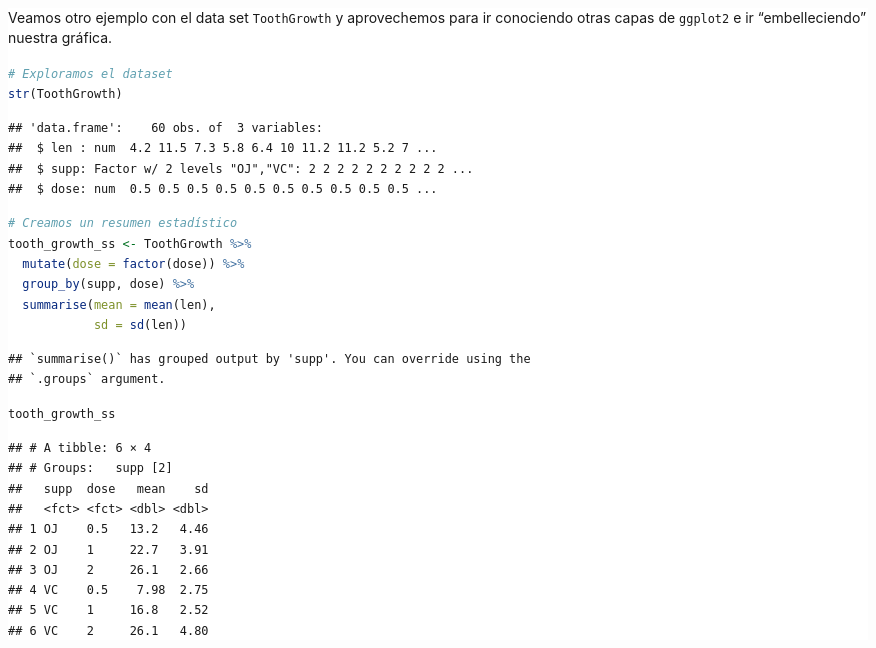 Veamos otro ejemplo con el data set `ToothGrowth` y aprovechemos para ir
conociendo otras capas de `ggplot2` e ir “embelleciendo” nuestra
gráfica.

``` r
# Exploramos el dataset
str(ToothGrowth)
```

    ## 'data.frame':    60 obs. of  3 variables:
    ##  $ len : num  4.2 11.5 7.3 5.8 6.4 10 11.2 11.2 5.2 7 ...
    ##  $ supp: Factor w/ 2 levels "OJ","VC": 2 2 2 2 2 2 2 2 2 2 ...
    ##  $ dose: num  0.5 0.5 0.5 0.5 0.5 0.5 0.5 0.5 0.5 0.5 ...

``` r
# Creamos un resumen estadístico
tooth_growth_ss <- ToothGrowth %>% 
  mutate(dose = factor(dose)) %>%
  group_by(supp, dose) %>%
  summarise(mean = mean(len),
            sd = sd(len))
```

    ## `summarise()` has grouped output by 'supp'. You can override using the
    ## `.groups` argument.

``` r
tooth_growth_ss
```

    ## # A tibble: 6 × 4
    ## # Groups:   supp [2]
    ##   supp  dose   mean    sd
    ##   <fct> <fct> <dbl> <dbl>
    ## 1 OJ    0.5   13.2   4.46
    ## 2 OJ    1     22.7   3.91
    ## 3 OJ    2     26.1   2.66
    ## 4 VC    0.5    7.98  2.75
    ## 5 VC    1     16.8   2.52
    ## 6 VC    2     26.1   4.80
